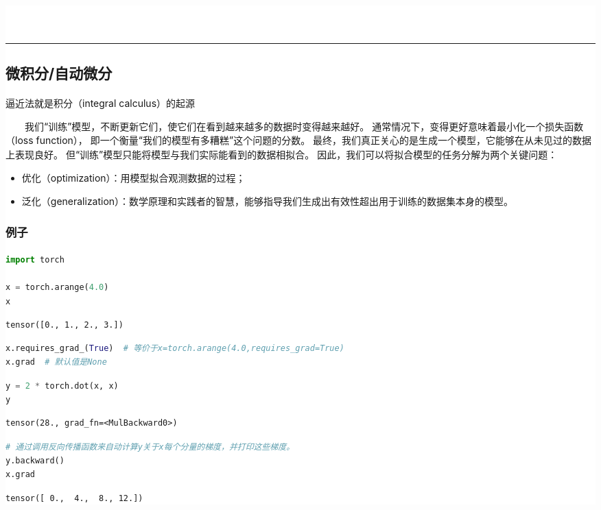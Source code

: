 

<br>
<br>

***

## 微积分/自动微分

逼近法就是积分（integral calculus）的起源

&emsp;&emsp;我们“训练”模型，不断更新它们，使它们在看到越来越多的数据时变得越来越好。 通常情况下，变得更好意味着最小化一个损失函数（loss function）， 即一个衡量“我们的模型有多糟糕”这个问题的分数。 最终，我们真正关心的是生成一个模型，它能够在从未见过的数据上表现良好。 但“训练”模型只能将模型与我们实际能看到的数据相拟合。 因此，我们可以将拟合模型的任务分解为两个关键问题：

- 优化（optimization）：用模型拟合观测数据的过程；

- 泛化（generalization）：数学原理和实践者的智慧，能够指导我们生成出有效性超出用于训练的数据集本身的模型。

### 例子


```python
import torch

x = torch.arange(4.0)
x
```




    tensor([0., 1., 2., 3.])




```python
x.requires_grad_(True)  # 等价于x=torch.arange(4.0,requires_grad=True)
x.grad  # 默认值是None
```


```python
y = 2 * torch.dot(x, x)
y
```




    tensor(28., grad_fn=<MulBackward0>)




```python
# 通过调用反向传播函数来自动计算y关于x每个分量的梯度，并打印这些梯度。
y.backward()
x.grad
```




    tensor([ 0.,  4.,  8., 12.])
